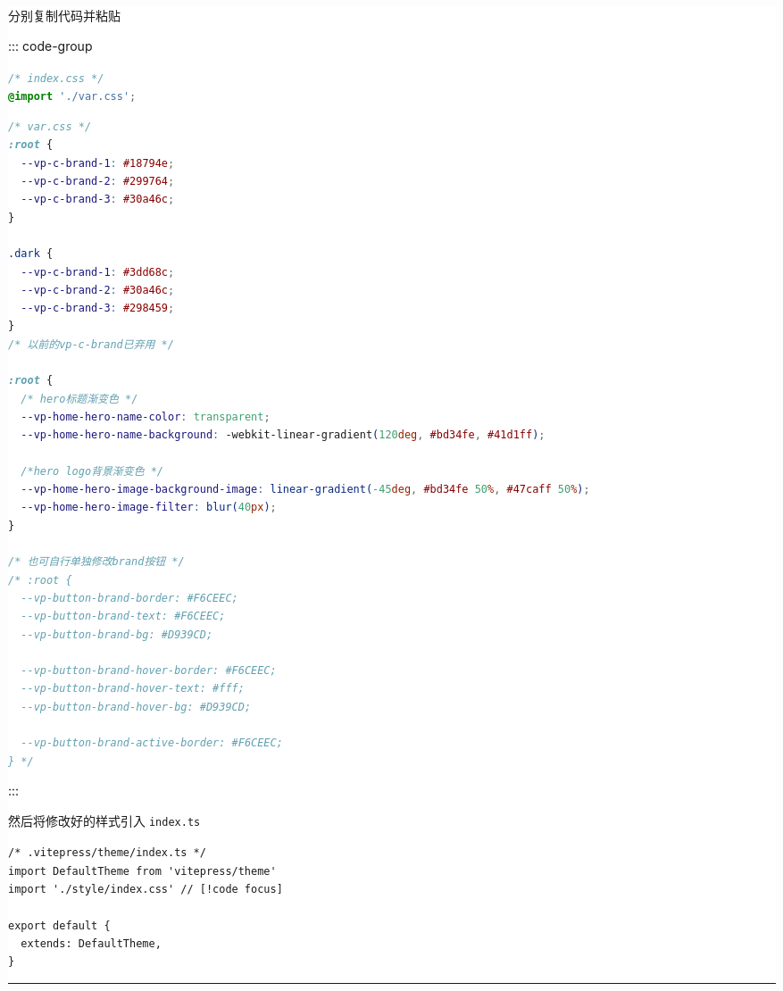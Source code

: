 分别复制代码并粘贴

::: code-group

```css
/* index.css */
@import './var.css';
```

```css
/* var.css */
:root {
  --vp-c-brand-1: #18794e;
  --vp-c-brand-2: #299764;
  --vp-c-brand-3: #30a46c;
}

.dark {
  --vp-c-brand-1: #3dd68c;
  --vp-c-brand-2: #30a46c;
  --vp-c-brand-3: #298459;
}
/* 以前的vp-c-brand已弃用 */

:root {
  /* hero标题渐变色 */
  --vp-home-hero-name-color: transparent;
  --vp-home-hero-name-background: -webkit-linear-gradient(120deg, #bd34fe, #41d1ff);

  /*hero logo背景渐变色 */
  --vp-home-hero-image-background-image: linear-gradient(-45deg, #bd34fe 50%, #47caff 50%);
  --vp-home-hero-image-filter: blur(40px);
}

/* 也可自行单独修改brand按钮 */
/* :root {
  --vp-button-brand-border: #F6CEEC;
  --vp-button-brand-text: #F6CEEC;
  --vp-button-brand-bg: #D939CD;

  --vp-button-brand-hover-border: #F6CEEC;
  --vp-button-brand-hover-text: #fff;
  --vp-button-brand-hover-bg: #D939CD;

  --vp-button-brand-active-border: #F6CEEC;
} */
```

:::

然后将修改好的样式引入 `index.ts`

```ts{3}
/* .vitepress/theme/index.ts */
import DefaultTheme from 'vitepress/theme'
import './style/index.css' // [!code focus]

export default {
  extends: DefaultTheme,
}
```

---